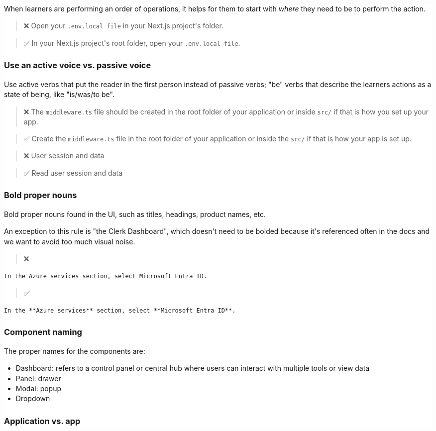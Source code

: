 When learners are performing an order of operations, it helps for them to start with _where_ they need to be to perform the action.

> ❌
> Open your `.env.local file` in your Next.js project's folder.

> ✅
> In your Next.js project's root folder, open your `.env.local file`.

### Use an active voice vs. passive voice

Use active verbs that put the reader in the first person instead of passive verbs; "be" verbs that describe the learners actions as a state of being, like "is/was/to be".

> ❌
> The `middleware.ts` file should be created in the root folder of your application or inside `src/` if that is how you set up your app.

> ✅
> Create the `middleware.ts` file in the root folder of your application or inside the `src/` if that is how your app is set up.

> ❌
> User session and data

> ✅
> Read user session and data

### Bold proper nouns

Bold proper nouns found in the UI, such as titles, headings, product names, etc.

An exception to this rule is "the Clerk Dashboard", which doesn't need to be bolded because it's referenced often in the docs and we want to avoid too much visual noise.

> ❌

```mdx
In the Azure services section, select Microsoft Entra ID.
```

> ✅

```mdx
In the **Azure services** section, select **Microsoft Entra ID**.
```

### Component naming

The proper names for the components are:

- Dashboard: refers to a control panel or central hub where users can interact with multiple tools or view data
- Panel: drawer
- Modal: popup
- Dropdown

### Application vs. app
